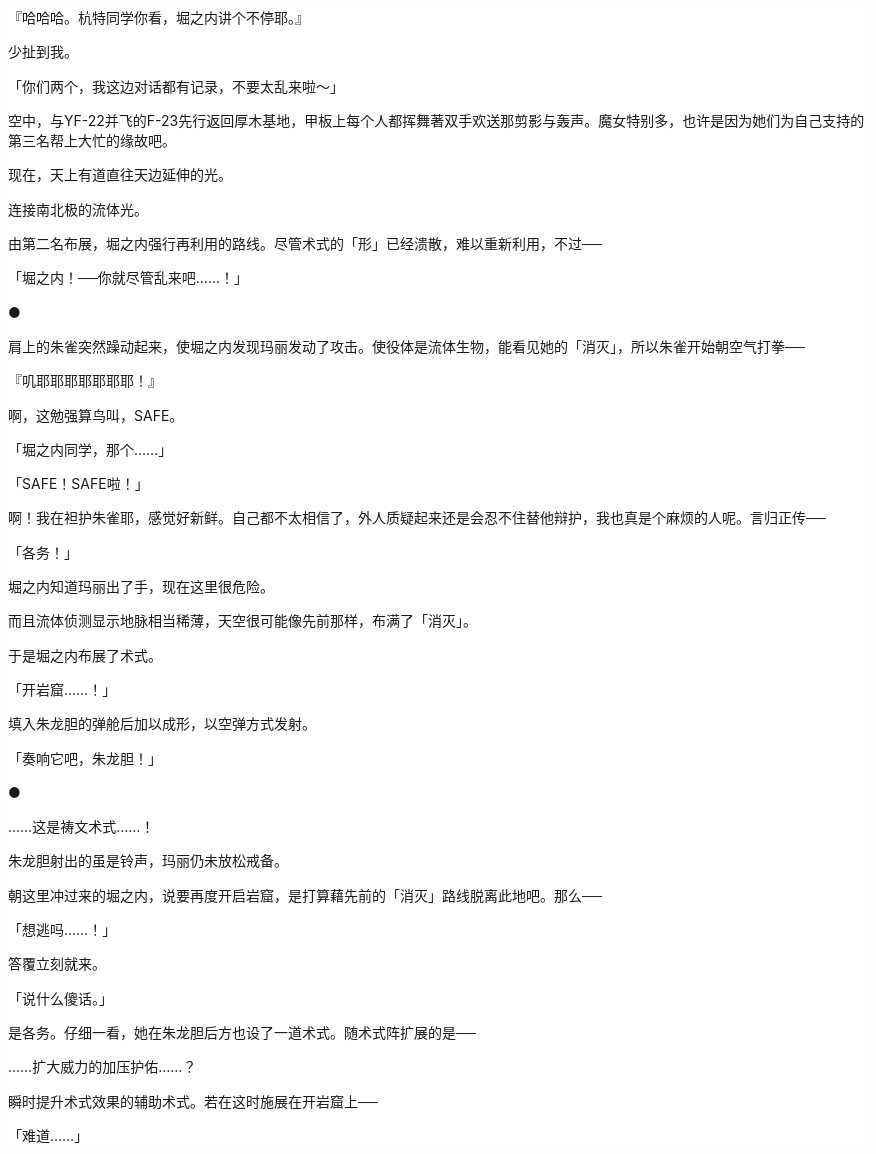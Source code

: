 『哈哈哈。杭特同学你看，堀之内讲个不停耶。』

少扯到我。

「你们两个，我这边对话都有记录，不要太乱来啦～」

空中，与YF-22并飞的F-23先行返回厚木基地，甲板上每个人都挥舞著双手欢送那剪影与轰声。魔女特别多，也许是因为她们为自己支持的第三名帮上大忙的缘故吧。

现在，天上有道直往天边延伸的光。

连接南北极的流体光。

由第二名布展，堀之内强行再利用的路线。尽管术式的「形」已经溃散，难以重新利用，不过──

「堀之内！──你就尽管乱来吧……！」

●

肩上的朱雀突然躁动起来，使堀之内发现玛丽发动了攻击。使役体是流体生物，能看见她的「消灭」，所以朱雀开始朝空气打拳──

『叽耶耶耶耶耶耶耶！』

啊，这勉强算鸟叫，SAFE。

「堀之内同学，那个……」

「SAFE！SAFE啦！」

啊！我在袒护朱雀耶，感觉好新鲜。自己都不太相信了，外人质疑起来还是会忍不住替他辩护，我也真是个麻烦的人呢。言归正传──

「各务！」

堀之内知道玛丽出了手，现在这里很危险。

而且流体侦测显示地脉相当稀薄，天空很可能像先前那样，布满了「消灭」。

于是堀之内布展了术式。

「开岩窟……！」

填入朱龙胆的弹舱后加以成形，以空弹方式发射。

「奏响它吧，朱龙胆！」

●

……这是祷文术式……！

朱龙胆射出的虽是铃声，玛丽仍未放松戒备。

朝这里冲过来的堀之内，说要再度开启岩窟，是打算藉先前的「消灭」路线脱离此地吧。那么──

「想逃吗……！」

答覆立刻就来。

「说什么傻话。」

是各务。仔细一看，她在朱龙胆后方也设了一道术式。随术式阵扩展的是──

……扩大威力的加压护佑……？

瞬时提升术式效果的辅助术式。若在这时施展在开岩窟上──

「难道……」
